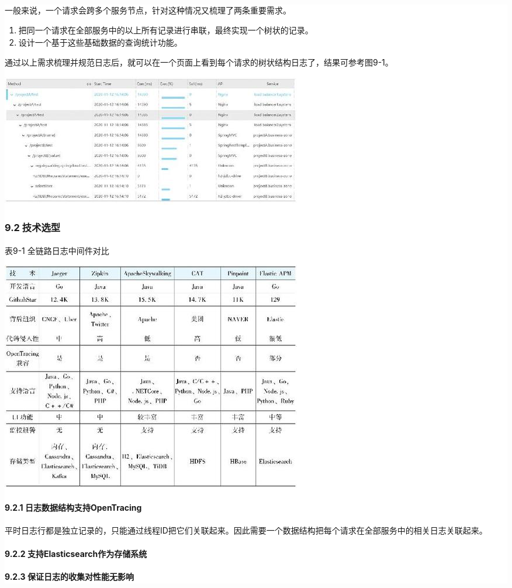 一般来说，一个请求会跨多个服务节点，针对这种情况又梳理了两条重要需求。

1. 把同一个请求在全部服务中的以上所有记录进行串联，最终实现一个树状的记录。
2. 设计一个基于这些基础数据的查询统计功能。

通过以上需求梳理并规范日志后，就可以在一个页面上看到每个请求的树状结构日志了，结果可参考图9-1。

![](../../../../image/2024/11/978-7-111-69984-2/9-1.jpg)

### 9.2 技术选型

表9-1 全链路日志中间件对比

![](../../../../image/2024/11/978-7-111-69984-2/9-2.jpg)

#### 9.2.1 日志数据结构支持OpenTracing

平时日志行都是独立记录的，只能通过线程ID把它们关联起来。因此需要一个数据结构把每个请求在全部服务中的相关日志关联起来。

#### 9.2.2 支持Elasticsearch作为存储系统

#### 9.2.3 保证日志的收集对性能无影响
